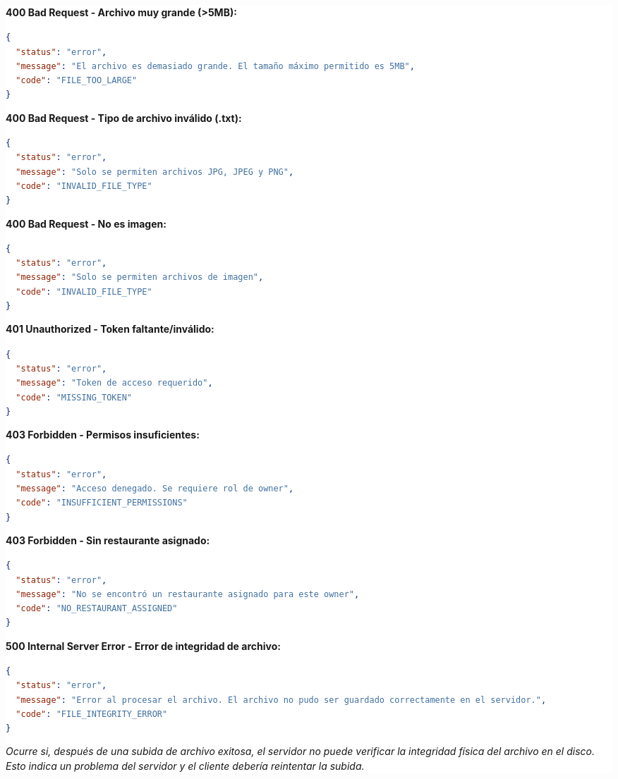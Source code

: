 **400 Bad Request - Archivo muy grande (>5MB):**
```json
{
  "status": "error",
  "message": "El archivo es demasiado grande. El tamaño máximo permitido es 5MB",
  "code": "FILE_TOO_LARGE"
}
```

**400 Bad Request - Tipo de archivo inválido (.txt):**
```json
{
  "status": "error",
  "message": "Solo se permiten archivos JPG, JPEG y PNG",
  "code": "INVALID_FILE_TYPE"
}
```

**400 Bad Request - No es imagen:**
```json
{
  "status": "error",
  "message": "Solo se permiten archivos de imagen",
  "code": "INVALID_FILE_TYPE"
}
```

**401 Unauthorized - Token faltante/inválido:**
```json
{
  "status": "error",
  "message": "Token de acceso requerido",
  "code": "MISSING_TOKEN"
}
```

**403 Forbidden - Permisos insuficientes:**
```json
{
  "status": "error",
  "message": "Acceso denegado. Se requiere rol de owner",
  "code": "INSUFFICIENT_PERMISSIONS"
}
```

**403 Forbidden - Sin restaurante asignado:**
```json
{
  "status": "error",
  "message": "No se encontró un restaurante asignado para este owner",
  "code": "NO_RESTAURANT_ASSIGNED"
}
```

**500 Internal Server Error - Error de integridad de archivo:**
```json
{
  "status": "error",
  "message": "Error al procesar el archivo. El archivo no pudo ser guardado correctamente en el servidor.",
  "code": "FILE_INTEGRITY_ERROR"
}
```
*Ocurre si, después de una subida de archivo exitosa, el servidor no puede verificar la integridad física del archivo en el disco. Esto indica un problema del servidor y el cliente debería reintentar la subida.*
